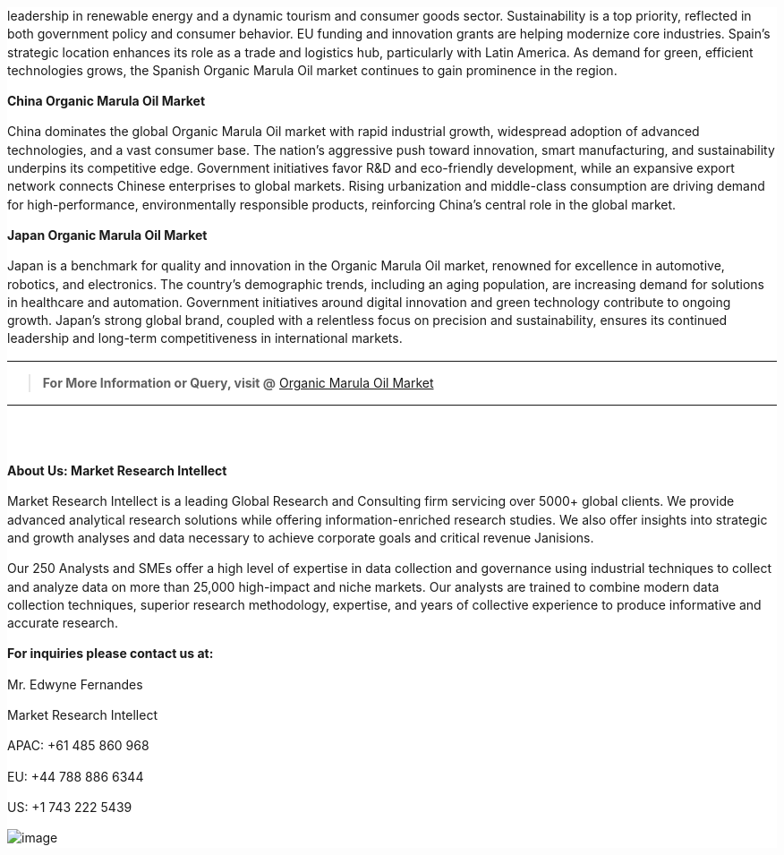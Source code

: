 leadership in renewable energy and a dynamic tourism and consumer goods sector. Sustainability is a top priority, reflected in both government policy and consumer behavior. EU funding and innovation grants are helping modernize core industries. Spain&rsquo;s strategic location enhances its role as a trade and logistics hub, particularly with Latin America. As demand for green, efficient technologies grows, the Spanish Organic Marula Oil market continues to gain prominence in the region.</p><p class="" data-start="4977" data-end="5589"><strong data-start="4977" data-end="4998">China Organic Marula Oil Market</strong></p><p class="" data-start="4977" data-end="5589">China dominates the global Organic Marula Oil market with rapid industrial growth, widespread adoption of advanced technologies, and a vast consumer base. The nation&rsquo;s aggressive push toward innovation, smart manufacturing, and sustainability underpins its competitive edge. Government initiatives favor R&amp;D and eco-friendly development, while an expansive export network connects Chinese enterprises to global markets. Rising urbanization and middle-class consumption are driving demand for high-performance, environmentally responsible products, reinforcing China&rsquo;s central role in the global market.</p><p class="" data-start="5591" data-end="6162"><strong data-start="5591" data-end="5612">Japan Organic Marula Oil Market</strong></p><p class="" data-start="5591" data-end="6162">Japan is a benchmark for quality and innovation in the Organic Marula Oil market, renowned for excellence in automotive, robotics, and electronics. The country&rsquo;s demographic trends, including an aging population, are increasing demand for solutions in healthcare and automation. Government initiatives around digital innovation and green technology contribute to ongoing growth. Japan&rsquo;s strong global brand, coupled with a relentless focus on precision and sustainability, ensures its continued leadership and long-term competitiveness in international markets.</p><hr /><blockquote><p><span class="font-[700]"><strong>For More Information or Query, visit&nbsp;@</strong>&nbsp;</span><span class="font-[700]"><a href="https://www.marketresearchintellect.com/product/global-organic-marula-oil-market/?utm_source=Linkedin&utm_medium=019" target="_blank" data-tracking-control-name="article-ssr-frontend-pulse_little-text-block" data-tracking-will-navigate="" data-test-link="">Organic Marula Oil Market</a></span></p></blockquote><hr /><h3>&nbsp;</h3><p><strong><span class="font-[700]">About Us: Market Research Intellect</span></strong></p><p><span class="">Market Research Intellect is a leading Global Research and Consulting firm servicing over 5000+ global clients. We provide advanced analytical research solutions while offering information-enriched research studies.&nbsp;</span>We also offer insights into strategic and growth analyses and data necessary to achieve corporate goals and critical revenue Janisions.</p><p><span class="">Our 250 Analysts and SMEs offer a high level of expertise in data collection and governance using industrial techniques to collect and analyze data on more than 25,000 high-impact and niche markets. Our analysts are trained to combine modern data collection techniques, superior research methodology, expertise, and years of collective experience to produce informative and accurate research.</span></p><p><strong>For inquiries please contact us at:</strong></p><p>Mr. Edwyne Fernandes</p><p>Market Research Intellect</p><p>APAC: +61 485 860 968</p><p>EU: +44 788 886 6344</p><p>US: +1 743 222 5439</p>
![image](https://github.com/user-attachments/assets/2208441f-ef1c-4c7d-8bf6-2ff4a425e8ce)
